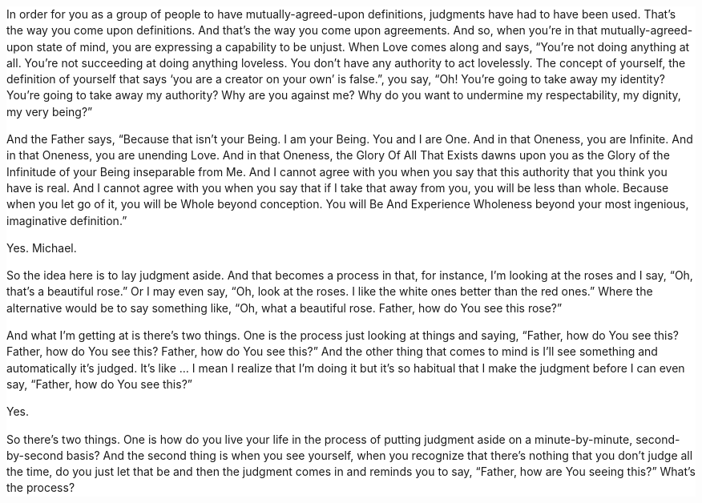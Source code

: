 In order for you as a group of people to have mutually-agreed-upon
definitions, judgments have had to have been used. That&rsquo;s the way
you come upon definitions. And that&rsquo;s the way you come upon
agreements. And so, when you&rsquo;re in that mutually-agreed-upon state
of mind, you are expressing a capability to be unjust. When Love comes
along and says, &ldquo;You&rsquo;re not doing anything at all.
You&rsquo;re not succeeding at doing anything loveless. You don&rsquo;t
have any authority to act lovelessly. The concept of yourself, the
definition of yourself that says &lsquo;you are a creator on your
own&rsquo; is false.&rdquo;, you say, &ldquo;Oh! You&rsquo;re going to
take away my identity? You&rsquo;re going to take away my authority? Why
are you against me? Why do you want to undermine my respectability, my
dignity, my very being?&rdquo;

And the Father says, &ldquo;Because that isn&rsquo;t your Being. I am
your Being.  You and I are One. And in that Oneness, you are Infinite.
And in that Oneness, you are unending Love. And in that Oneness, the
Glory Of All That Exists dawns upon you as the Glory of the Infinitude
of your Being inseparable from Me. And I cannot agree with you when you
say that this authority that you think you have is real. And I cannot
agree with you when you say that if I take that away from you, you will
be less than whole. Because when you let go of it, you will be Whole
beyond conception. You will Be And Experience Wholeness beyond your most
ingenious, imaginative definition.&rdquo;

Yes. Michael.

<div markdown="1" class="well person">
So the idea here is to lay judgment aside. And that becomes a process in
that, for instance, I&rsquo;m looking at the roses and I say, &ldquo;Oh,
that&rsquo;s a beautiful rose.&rdquo; Or I may even say, &ldquo;Oh, look
at the roses. I like the white ones better than the red
ones.&rdquo; Where the alternative would be to say something like,
&ldquo;Oh, what a beautiful rose. Father, how do You see this
rose?&rdquo;

And what I&rsquo;m getting at is there&rsquo;s two things. One is the
process just looking at things and saying, &ldquo;Father, how do You see
this? Father, how do You see this? Father, how do You see this?&rdquo;
And the other thing that comes to mind is I&rsquo;ll see something and
automatically it&rsquo;s judged. It&rsquo;s like &hellip; I mean I
realize that I&rsquo;m doing it but it&rsquo;s so habitual that I make
the judgment before I can even say, &ldquo;Father, how do You see
this?&rdquo;
</div> 

Yes.

<div markdown="1" class="well person">
So there&rsquo;s two things. One is how do you live your life in the
process of putting judgment aside on a minute-by-minute,
second-by-second basis?  And the second thing is when you see yourself,
when you recognize that there&rsquo;s nothing that you don&rsquo;t judge
all the time, do you just let that be and then the judgment comes in and
reminds you to say, &ldquo;Father, how are You seeing this?&rdquo; 
What&rsquo;s the process?
</div> 
